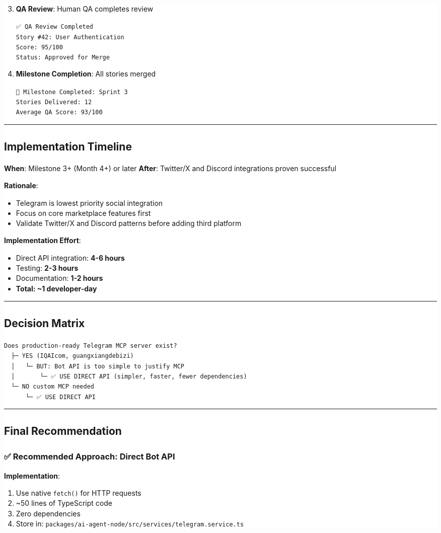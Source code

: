 3. **QA Review**: Human QA completes review
   ```
   ✅ QA Review Completed
   Story #42: User Authentication
   Score: 95/100
   Status: Approved for Merge
   ```

4. **Milestone Completion**: All stories merged
   ```
   🎉 Milestone Completed: Sprint 3
   Stories Delivered: 12
   Average QA Score: 93/100
   ```

---

## Implementation Timeline

**When**: Milestone 3+ (Month 4+) or later
**After**: Twitter/X and Discord integrations proven successful

**Rationale**:
- Telegram is lowest priority social integration
- Focus on core marketplace features first
- Validate Twitter/X and Discord patterns before adding third platform

**Implementation Effort**:
- Direct API integration: **4-6 hours**
- Testing: **2-3 hours**
- Documentation: **1-2 hours**
- **Total: ~1 developer-day**

---

## Decision Matrix

```
Does production-ready Telegram MCP server exist?
  ├─ YES (IQAIcom, guangxiangdebizi)
  │   └─ BUT: Bot API is too simple to justify MCP
  │       └─ ✅ USE DIRECT API (simpler, faster, fewer dependencies)
  └─ NO custom MCP needed
      └─ ✅ USE DIRECT API
```

---

## Final Recommendation

### ✅ Recommended Approach: **Direct Bot API**

**Implementation**:
1. Use native `fetch()` for HTTP requests
2. ~50 lines of TypeScript code
3. Zero dependencies
4. Store in: `packages/ai-agent-node/src/services/telegram.service.ts`
